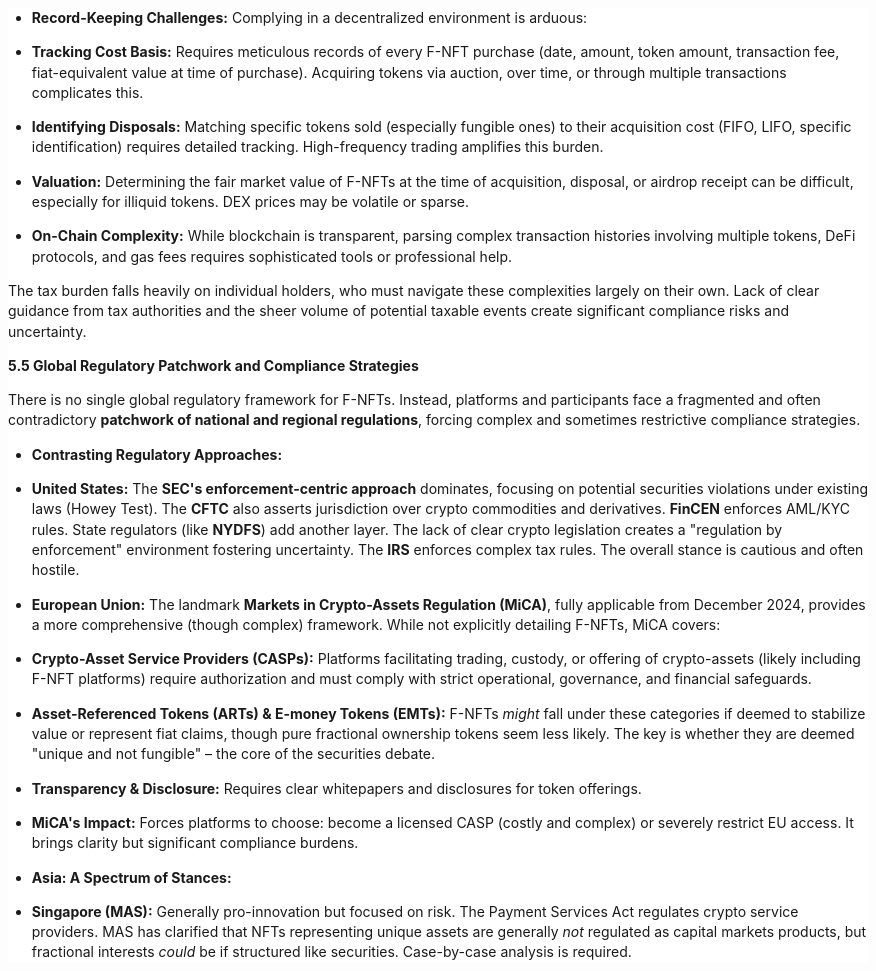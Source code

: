 *   **Record-Keeping Challenges:** Complying in a decentralized environment is arduous:

*   **Tracking Cost Basis:** Requires meticulous records of every F-NFT purchase (date, amount, token amount, transaction fee, fiat-equivalent value at time of purchase). Acquiring tokens via auction, over time, or through multiple transactions complicates this.

*   **Identifying Disposals:** Matching specific tokens sold (especially fungible ones) to their acquisition cost (FIFO, LIFO, specific identification) requires detailed tracking. High-frequency trading amplifies this burden.

*   **Valuation:** Determining the fair market value of F-NFTs at the time of acquisition, disposal, or airdrop receipt can be difficult, especially for illiquid tokens. DEX prices may be volatile or sparse.

*   **On-Chain Complexity:** While blockchain is transparent, parsing complex transaction histories involving multiple tokens, DeFi protocols, and gas fees requires sophisticated tools or professional help.

The tax burden falls heavily on individual holders, who must navigate these complexities largely on their own. Lack of clear guidance from tax authorities and the sheer volume of potential taxable events create significant compliance risks and uncertainty.

**5.5 Global Regulatory Patchwork and Compliance Strategies**

There is no single global regulatory framework for F-NFTs. Instead, platforms and participants face a fragmented and often contradictory **patchwork of national and regional regulations**, forcing complex and sometimes restrictive compliance strategies.

*   **Contrasting Regulatory Approaches:**

*   **United States:** The **SEC's enforcement-centric approach** dominates, focusing on potential securities violations under existing laws (Howey Test). The **CFTC** also asserts jurisdiction over crypto commodities and derivatives. **FinCEN** enforces AML/KYC rules. State regulators (like **NYDFS**) add another layer. The lack of clear crypto legislation creates a "regulation by enforcement" environment fostering uncertainty. The **IRS** enforces complex tax rules. The overall stance is cautious and often hostile.

*   **European Union:** The landmark **Markets in Crypto-Assets Regulation (MiCA)**, fully applicable from December 2024, provides a more comprehensive (though complex) framework. While not explicitly detailing F-NFTs, MiCA covers:

*   **Crypto-Asset Service Providers (CASPs):** Platforms facilitating trading, custody, or offering of crypto-assets (likely including F-NFT platforms) require authorization and must comply with strict operational, governance, and financial safeguards.

*   **Asset-Referenced Tokens (ARTs) & E-money Tokens (EMTs):** F-NFTs *might* fall under these categories if deemed to stabilize value or represent fiat claims, though pure fractional ownership tokens seem less likely. The key is whether they are deemed "unique and not fungible" – the core of the securities debate.

*   **Transparency & Disclosure:** Requires clear whitepapers and disclosures for token offerings.

*   **MiCA's Impact:** Forces platforms to choose: become a licensed CASP (costly and complex) or severely restrict EU access. It brings clarity but significant compliance burdens.

*   **Asia: A Spectrum of Stances:**

*   **Singapore (MAS):** Generally pro-innovation but focused on risk. The Payment Services Act regulates crypto service providers. MAS has clarified that NFTs representing unique assets are generally *not* regulated as capital markets products, but fractional interests *could* be if structured like securities. Case-by-case analysis is required.
